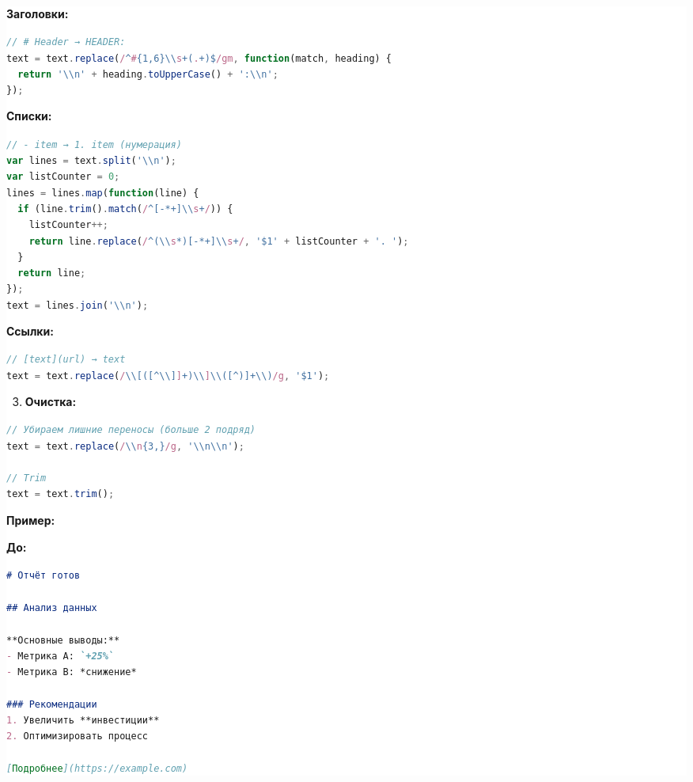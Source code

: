 **Заголовки:**
```javascript
// # Header → HEADER:
text = text.replace(/^#{1,6}\\s+(.+)$/gm, function(match, heading) {
  return '\\n' + heading.toUpperCase() + ':\\n';
});
```

**Списки:**
```javascript
// - item → 1. item (нумерация)
var lines = text.split('\\n');
var listCounter = 0;
lines = lines.map(function(line) {
  if (line.trim().match(/^[-*+]\\s+/)) {
    listCounter++;
    return line.replace(/^(\\s*)[-*+]\\s+/, '$1' + listCounter + '. ');
  }
  return line;
});
text = lines.join('\\n');
```

**Ссылки:**
```javascript
// [text](url) → text
text = text.replace(/\\[([^\\]]+)\\]\\([^)]+\\)/g, '$1');
```

3. **Очистка:**
```javascript
// Убираем лишние переносы (больше 2 подряд)
text = text.replace(/\\n{3,}/g, '\\n\\n');

// Trim
text = text.trim();
```

**Пример:**

**До:**
```markdown
# Отчёт готов

## Анализ данных

**Основные выводы:**
- Метрика A: `+25%`
- Метрика B: *снижение*

### Рекомендации
1. Увеличить **инвестиции**
2. Оптимизировать процесс

[Подробнее](https://example.com)
```

